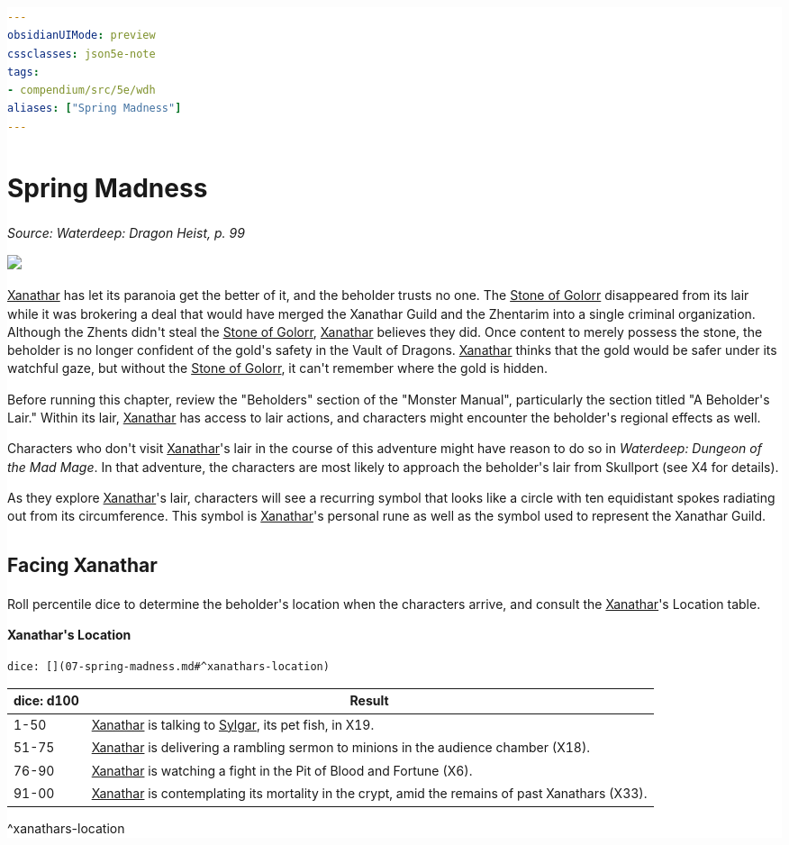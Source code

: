 ```yaml
---
obsidianUIMode: preview
cssclasses: json5e-note
tags:
- compendium/src/5e/wdh
aliases: ["Spring Madness"]
---
```

# Spring Madness
*Source: Waterdeep: Dragon Heist, p. 99* 

![](https://raw.githubusercontent.com/5etools-mirror-2/5etools-img/main/adventure/WDH/ChapterFive.webp#center)

[Xanathar](/3-Mechanics/CLI/bestiary/npc/xanathar-wdh.md) has let its paranoia get the better of it, and the beholder trusts no one. The [Stone of Golorr](/3-Mechanics/CLI/items/stone-of-golorr-wdh.md) disappeared from its lair while it was brokering a deal that would have merged the Xanathar Guild and the Zhentarim into a single criminal organization. Although the Zhents didn't steal the [Stone of Golorr](/3-Mechanics/CLI/items/stone-of-golorr-wdh.md), [Xanathar](/3-Mechanics/CLI/bestiary/npc/xanathar-wdh.md) believes they did. Once content to merely possess the stone, the beholder is no longer confident of the gold's safety in the Vault of Dragons. [Xanathar](/3-Mechanics/CLI/bestiary/npc/xanathar-wdh.md) thinks that the gold would be safer under its watchful gaze, but without the [Stone of Golorr](/3-Mechanics/CLI/items/stone-of-golorr-wdh.md), it can't remember where the gold is hidden.

Before running this chapter, review the "Beholders" section of the "Monster Manual", particularly the section titled "A Beholder's Lair." Within its lair, [Xanathar](/3-Mechanics/CLI/bestiary/npc/xanathar-wdh.md) has access to lair actions, and characters might encounter the beholder's regional effects as well.

Characters who don't visit [Xanathar](/3-Mechanics/CLI/bestiary/npc/xanathar-wdh.md)'s lair in the course of this adventure might have reason to do so in *Waterdeep: Dungeon of the Mad Mage*. In that adventure, the characters are most likely to approach the beholder's lair from Skullport (see X4 for details).

As they explore [Xanathar](/3-Mechanics/CLI/bestiary/npc/xanathar-wdh.md)'s lair, characters will see a recurring symbol that looks like a circle with ten equidistant spokes radiating out from its circumference. This symbol is [Xanathar](/3-Mechanics/CLI/bestiary/npc/xanathar-wdh.md)'s personal rune as well as the symbol used to represent the Xanathar Guild.

## Facing Xanathar

Roll percentile dice to determine the beholder's location when the characters arrive, and consult the [Xanathar](/3-Mechanics/CLI/bestiary/npc/xanathar-wdh.md)'s Location table.

**Xanathar's Location**

`dice: [](07-spring-madness.md#^xanathars-location)`

| dice: d100 | Result |
|------------|--------|
| 1-50 | [Xanathar](/3-Mechanics/CLI/bestiary/npc/xanathar-wdh.md) is talking to [Sylgar](/3-Mechanics/CLI/bestiary/npc/sylgar-wdh.md), its pet fish, in X19. |
| 51-75 | [Xanathar](/3-Mechanics/CLI/bestiary/npc/xanathar-wdh.md) is delivering a rambling sermon to minions in the audience chamber (X18). |
| 76-90 | [Xanathar](/3-Mechanics/CLI/bestiary/npc/xanathar-wdh.md) is watching a fight in the Pit of Blood and Fortune (X6). |
| 91-00 | [Xanathar](/3-Mechanics/CLI/bestiary/npc/xanathar-wdh.md) is contemplating its mortality in the crypt, amid the remains of past Xanathars (X33). |
^xanathars-location
